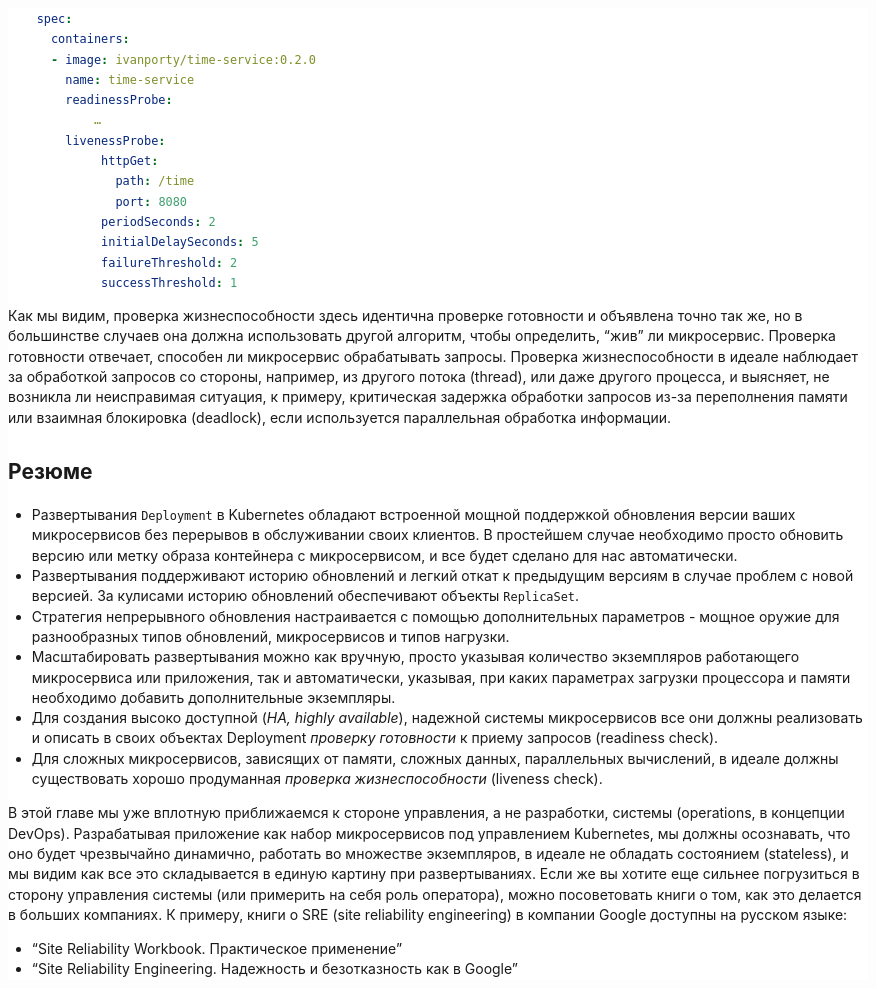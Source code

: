 ```yaml
    spec:
      containers:
      - image: ivanporty/time-service:0.2.0
        name: time-service
        readinessProbe:
            …
        livenessProbe:
             httpGet:
               path: /time
               port: 8080
             periodSeconds: 2
             initialDelaySeconds: 5
             failureThreshold: 2
             successThreshold: 1  

```

Как мы видим, проверка жизнеспособности здесь идентична проверке готовности и объявлена точно так же, но в большинстве случаев она должна использовать другой алгоритм, чтобы определить, “жив” ли микросервис. Проверка готовности отвечает, способен ли микросервис обрабатывать запросы. Проверка жизнеспособности в идеале наблюдает за обработкой запросов со стороны, например, из другого потока (thread), или даже другого процесса, и выясняет, не возникла ли неисправимая ситуация, к примеру, критическая задержка обработки запросов из-за переполнения памяти или взаимная блокировка (deadlock), если используется параллельная обработка информации.

## Резюме

* Развертывания `Deployment` в Kubernetes обладают встроенной мощной поддержкой обновления версии ваших микросервисов без перерывов в обслуживании своих клиентов. В простейшем случае необходимо просто обновить версию или метку образа контейнера с микросервисом, и все будет сделано для нас автоматически.
* Развертывания поддерживают историю обновлений и легкий откат к предыдущим версиям в случае проблем с новой версией. За кулисами историю обновлений обеспечивают объекты `ReplicaSet`.
* Стратегия непрерывного обновления настраивается с помощью дополнительных параметров - мощное оружие для разнообразных типов обновлений, микросервисов и типов нагрузки.
* Масштабировать развертывания можно как вручную, просто указывая количество экземпляров работающего микросервиса или приложения, так и автоматически, указывая, при каких параметрах загрузки процессора и памяти необходимо добавить дополнительные экземпляры.
* Для создания высоко доступной (*HA, highly available*), надежной системы микросервисов все они должны реализовать и описать в своих объектах Deployment *проверку готовности* к приему запросов (readiness check).
* Для сложных микросервисов, зависящих от памяти, сложных данных, параллельных вычислений, в идеале должны существовать хорошо продуманная *проверка жизнеспособности* (liveness check).

В этой главе мы уже вплотную приближаемся к стороне управления, а не разработки, системы (operations, в концепции DevOps). Разрабатывая приложение как набор микросервисов под управлением Kubernetes, мы должны осознавать, что оно будет чрезвычайно динамично, работать во множестве экземпляров, в идеале не обладать состоянием (stateless), и мы видим как все это складывается в единую картину при развертываниях. Если же вы хотите еще сильнее погрузиться в сторону управления системы (или примерить на себя роль оператора), можно посоветовать книги о том, как это делается в больших компаниях. К примеру, книги о SRE (site reliability engineering) в компании Google доступны на русском языке:

* “Site Reliability Workbook. Практическое применение”
* “Site Reliability Engineering. Надежность и безотказность как в Google”
